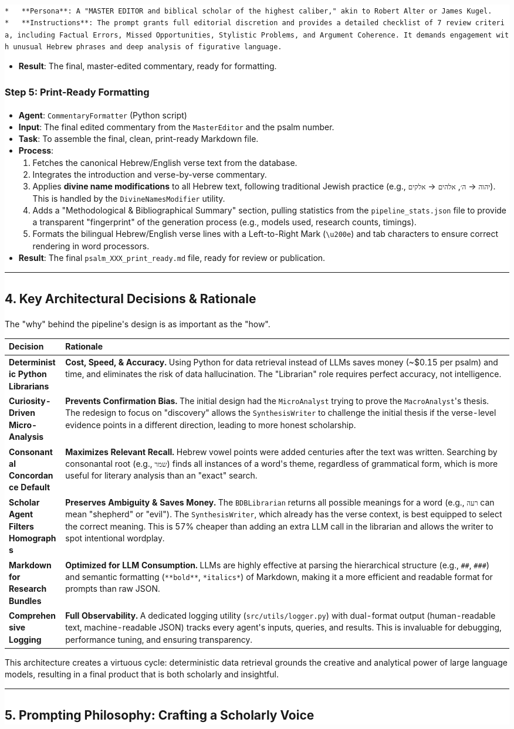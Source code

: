    *   **Persona**: A "MASTER EDITOR and biblical scholar of the highest caliber," akin to Robert Alter or James Kugel.
    *   **Instructions**: The prompt grants full editorial discretion and provides a detailed checklist of 7 review criteria, including Factual Errors, Missed Opportunities, Stylistic Problems, and Argument Coherence. It demands engagement with unusual Hebrew phrases and deep analysis of figurative language.
*   **Result**: The final, master-edited commentary, ready for formatting.

### Step 5: Print-Ready Formatting

*   **Agent**: `CommentaryFormatter` (Python script)
*   **Input**: The final edited commentary from the `MasterEditor` and the psalm number.
*   **Task**: To assemble the final, clean, print-ready Markdown file.
*   **Process**:
    1.  Fetches the canonical Hebrew/English verse text from the database.
    2.  Integrates the introduction and verse-by-verse commentary.
    3.  Applies **divine name modifications** to all Hebrew text, following traditional Jewish practice (e.g., `יהוה` → `ה׳`, `אלהים` → `אלקים`). This is handled by the `DivineNamesModifier` utility.
    4.  Adds a "Methodological & Bibliographical Summary" section, pulling statistics from the `pipeline_stats.json` file to provide a transparent "fingerprint" of the generation process (e.g., models used, research counts, timings).
    5.  Formats the bilingual Hebrew/English verse lines with a Left-to-Right Mark (`\u200e`) and tab characters to ensure correct rendering in word processors.
*   **Result**: The final `psalm_XXX_print_ready.md` file, ready for review or publication.

---

## 4. Key Architectural Decisions & Rationale

The "why" behind the pipeline's design is as important as the "how".

| Decision | Rationale |
| :--- | :--- |
| **Deterministic Python Librarians** | **Cost, Speed, & Accuracy.** Using Python for data retrieval instead of LLMs saves money (~$0.15 per psalm) and time, and eliminates the risk of data hallucination. The "Librarian" role requires perfect accuracy, not intelligence. |
| **Curiosity-Driven Micro-Analysis** | **Prevents Confirmation Bias.** The initial design had the `MicroAnalyst` trying to prove the `MacroAnalyst`'s thesis. The redesign to focus on "discovery" allows the `SynthesisWriter` to challenge the initial thesis if the verse-level evidence points in a different direction, leading to more honest scholarship. |
| **Consonantal Concordance Default** | **Maximizes Relevant Recall.** Hebrew vowel points were added centuries after the text was written. Searching by consonantal root (e.g., `שמר`) finds all instances of a word's theme, regardless of grammatical form, which is more useful for literary analysis than an "exact" search. |
| **Scholar Agent Filters Homographs** | **Preserves Ambiguity & Saves Money.** The `BDBLibrarian` returns all possible meanings for a word (e.g., `רעה` can mean "shepherd" or "evil"). The `SynthesisWriter`, which already has the verse context, is best equipped to select the correct meaning. This is 57% cheaper than adding an extra LLM call in the librarian and allows the writer to spot intentional wordplay. |
| **Markdown for Research Bundles** | **Optimized for LLM Consumption.** LLMs are highly effective at parsing the hierarchical structure (e.g., `##`, `###`) and semantic formatting (`**bold**`, `*italics*`) of Markdown, making it a more efficient and readable format for prompts than raw JSON. |
| **Comprehensive Logging** | **Full Observability.** A dedicated logging utility (`src/utils/logger.py`) with dual-format output (human-readable text, machine-readable JSON) tracks every agent's inputs, queries, and results. This is invaluable for debugging, performance tuning, and ensuring transparency. |

This architecture creates a virtuous cycle: deterministic data retrieval grounds the creative and analytical power of large language models, resulting in a final product that is both scholarly and insightful.

---

## 5. Prompting Philosophy: Crafting a Scholarly Voice

